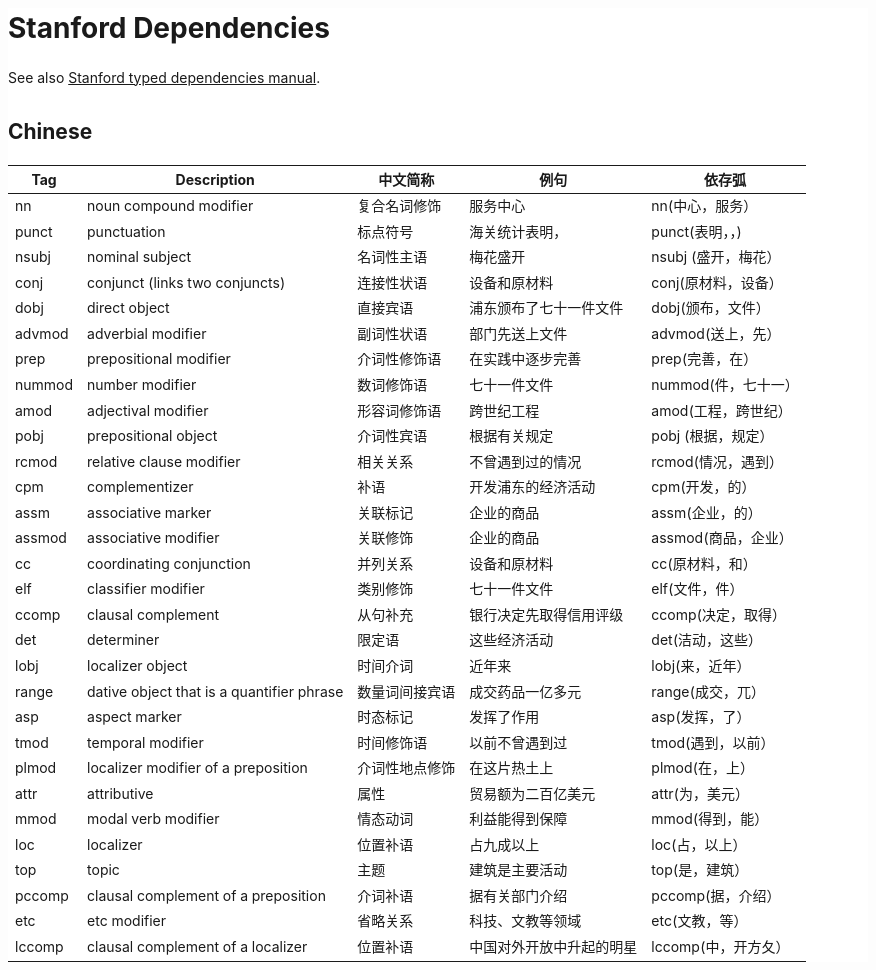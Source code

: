 

# Stanford Dependencies

See also [Stanford typed dependencies manual](https://nlp.stanford.edu/software/dependencies_manual.pdf).

## Chinese

|Tag|Description|中文简称|例句|依存弧|
| ---- | ---- | ---- | ---- | ---- |
|nn|noun compound modifier|复合名词修饰|服务中心|nn(中心，服务）|
|punct|punctuation|标点符号|海关统计表明，|punct(表明，，)|
|nsubj|nominal subject|名词性主语|梅花盛开|nsubj (盛开，梅花）|
|conj|conjunct (links two conjuncts)|连接性状语|设备和原材料|conj(原材料，设备）|
|dobj|direct object|直接宾语|浦东颁布了七十一件文件|dobj(颁布，文件）|
|advmod|adverbial modifier|副词性状语|部门先送上文件|advmod(送上，先）|
|prep|prepositional modifier|介词性修饰语|在实践中逐步完善|prep(完善，在）|
|nummod|number modifier|数词修饰语|七十一件文件|nummod(件，七十一）|
|amod|adjectival modifier|形容词修饰语|跨世纪工程|amod(工程，跨世纪）|
|pobj|prepositional object|介词性宾语|根据有关规定|pobj (根据，规定）|
|rcmod|relative clause modifier|相关关系|不曾遇到过的情况|rcmod(情况，遇到）|
|cpm|complementizer|补语|开发浦东的经济活动|cpm(开发，的）|
|assm|associative marker|关联标记|企业的商品|assm(企业，的）|
|assmod|associative modifier|关联修饰|企业的商品|assmod(商品，企业）|
|cc|coordinating conjunction|并列关系|设备和原材料|cc(原材料，和）|
|elf|classifier modifier|类别修饰|七十一件文件|elf(文件，件）|
|ccomp|clausal complement|从句补充|银行决定先取得信用评级|ccomp(决定，取得）|
|det|determiner|限定语|这些经济活动|det(洁动，这些）|
|lobj|localizer object|时间介词|近年来|lobj(来，近年）|
|range|dative object that is a quantifier phrase|数量词间接宾语|成交药品一亿多元|range(成交，兀）|
|asp|aspect marker|时态标记|发挥了作用|asp(发挥，了）|
|tmod|temporal modifier|时间修饰语|以前不曾遇到过|tmod(遇到，以前）|
|plmod|localizer modifier of a preposition|介词性地点修饰|在这片热土上|plmod(在，上）|
|attr|attributive|属性|贸易额为二百亿美元|attr(为，美元）|
|mmod|modal verb modifier|情态动词|利益能得到保障|mmod(得到，能）|
|loc|localizer|位置补语|占九成以上|loc(占，以上）|
|top|topic|主题|建筑是主要活动|top(是，建筑）|
|pccomp|clausal complement of a preposition|介词补语|据有关部门介绍|pccomp(据，介绍）|
|etc|etc modifier|省略关系|科技、文教等领域|etc(文教，等）|
|lccomp|clausal complement of a localizer|位置补语|中国对外开放中升起的明星|lccomp(中，开方夂）|